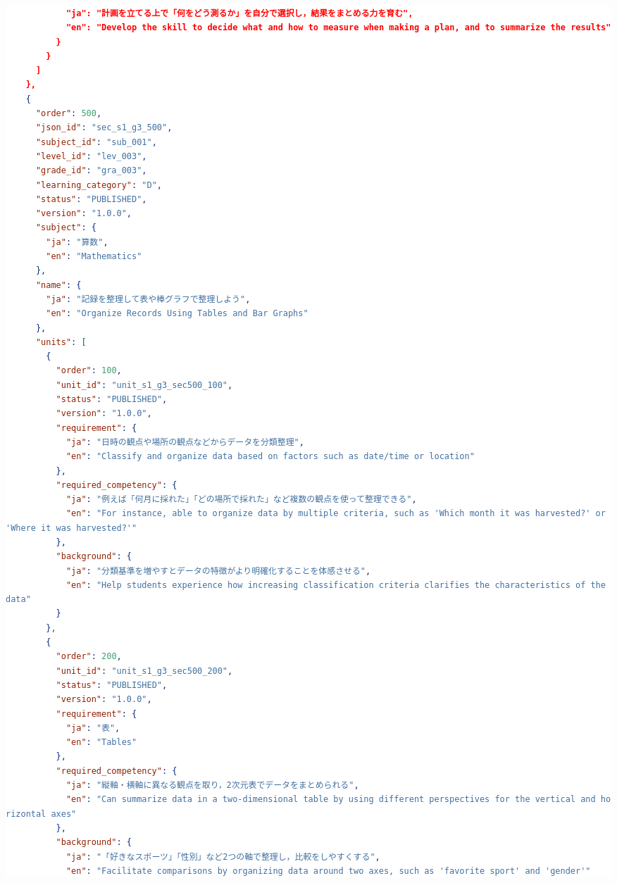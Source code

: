 ```json
            "ja": "計画を立てる上で「何をどう測るか」を自分で選択し，結果をまとめる力を育む",
            "en": "Develop the skill to decide what and how to measure when making a plan, and to summarize the results"
          }
        }
      ]
    },
    {
      "order": 500,
      "json_id": "sec_s1_g3_500",
      "subject_id": "sub_001",
      "level_id": "lev_003",
      "grade_id": "gra_003",
      "learning_category": "D",
      "status": "PUBLISHED",
      "version": "1.0.0",
      "subject": {
        "ja": "算数",
        "en": "Mathematics"
      },
      "name": {
        "ja": "記録を整理して表や棒グラフで整理しよう",
        "en": "Organize Records Using Tables and Bar Graphs"
      },
      "units": [
        {
          "order": 100,
          "unit_id": "unit_s1_g3_sec500_100",
          "status": "PUBLISHED",
          "version": "1.0.0",
          "requirement": {
            "ja": "日時の観点や場所の観点などからデータを分類整理",
            "en": "Classify and organize data based on factors such as date/time or location"
          },
          "required_competency": {
            "ja": "例えば「何月に採れた」「どの場所で採れた」など複数の観点を使って整理できる",
            "en": "For instance, able to organize data by multiple criteria, such as 'Which month it was harvested?' or 'Where it was harvested?'"
          },
          "background": {
            "ja": "分類基準を増やすとデータの特徴がより明確化することを体感させる",
            "en": "Help students experience how increasing classification criteria clarifies the characteristics of the data"
          }
        },
        {
          "order": 200,
          "unit_id": "unit_s1_g3_sec500_200",
          "status": "PUBLISHED",
          "version": "1.0.0",
          "requirement": {
            "ja": "表",
            "en": "Tables"
          },
          "required_competency": {
            "ja": "縦軸・横軸に異なる観点を取り，2次元表でデータをまとめられる",
            "en": "Can summarize data in a two-dimensional table by using different perspectives for the vertical and horizontal axes"
          },
          "background": {
            "ja": "「好きなスポーツ」「性別」など2つの軸で整理し，比較をしやすくする",
            "en": "Facilitate comparisons by organizing data around two axes, such as 'favorite sport' and 'gender'"
```